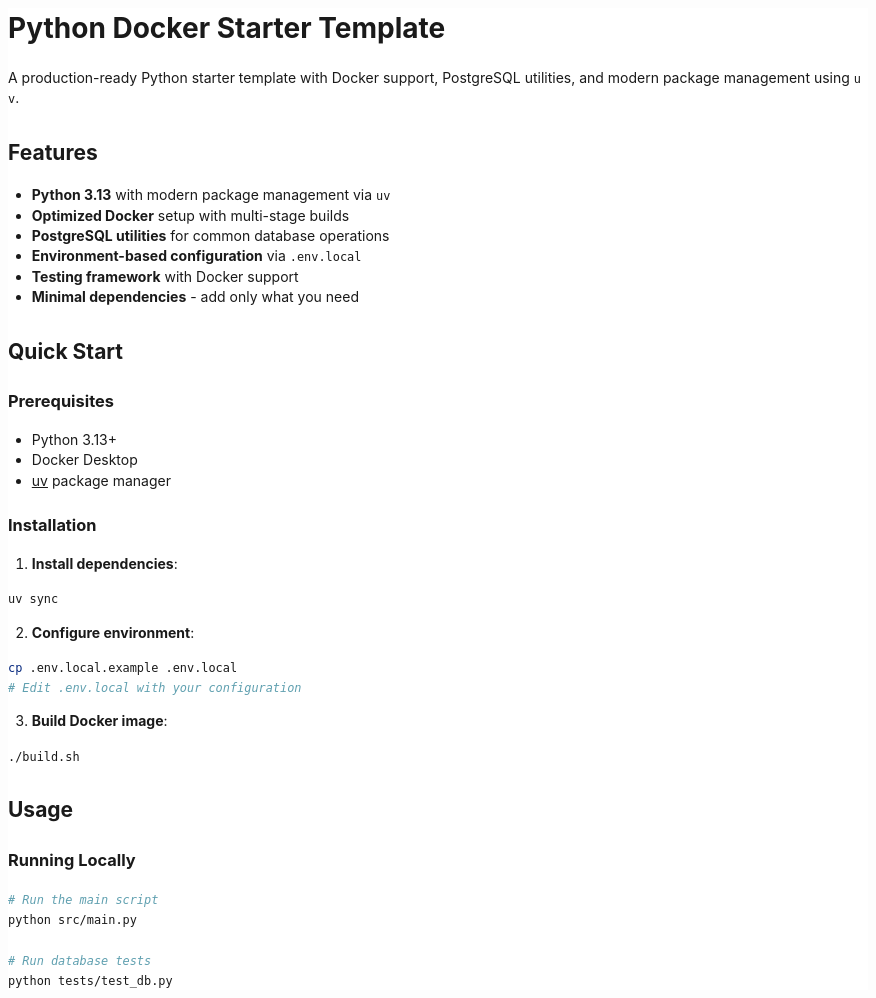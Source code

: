 # Python Docker Starter Template

A production-ready Python starter template with Docker support, PostgreSQL utilities, and modern package management using `uv`.

## Features

- **Python 3.13** with modern package management via `uv`
- **Optimized Docker** setup with multi-stage builds
- **PostgreSQL utilities** for common database operations
- **Environment-based configuration** via `.env.local`
- **Testing framework** with Docker support
- **Minimal dependencies** - add only what you need

## Quick Start

### Prerequisites

- Python 3.13+
- Docker Desktop
- [uv](https://github.com/astral-sh/uv) package manager

### Installation

1. **Install dependencies**:
```bash
uv sync
```

2. **Configure environment**:
```bash
cp .env.local.example .env.local
# Edit .env.local with your configuration
```

3. **Build Docker image**:
```bash
./build.sh
```

## Usage

### Running Locally

```bash
# Run the main script
python src/main.py

# Run database tests
python tests/test_db.py
```
